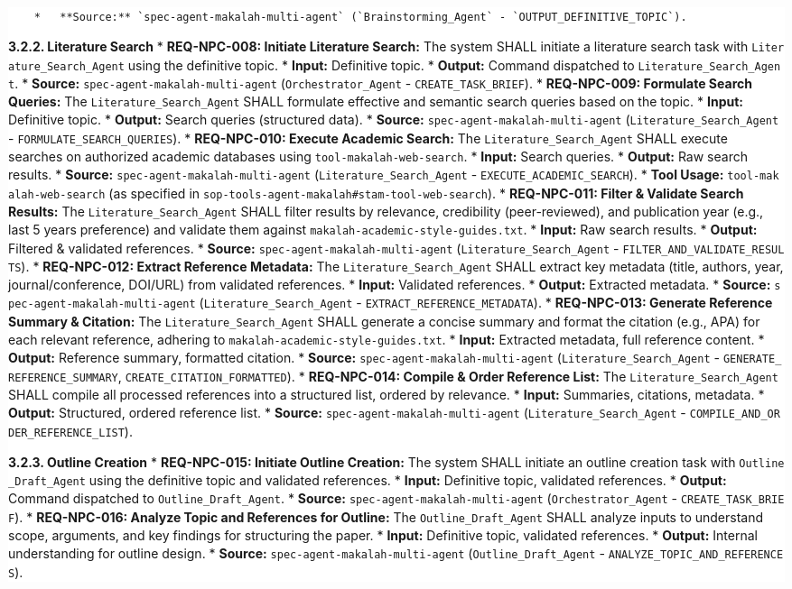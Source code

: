         *   **Source:** `spec-agent-makalah-multi-agent` (`Brainstorming_Agent` - `OUTPUT_DEFINITIVE_TOPIC`).

**3.2.2. Literature Search**
    *   **REQ-NPC-008: Initiate Literature Search:** The system SHALL initiate a literature search task with `Literature_Search_Agent` using the definitive topic.
        *   **Input:** Definitive topic.
        *   **Output:** Command dispatched to `Literature_Search_Agent`.
        *   **Source:** `spec-agent-makalah-multi-agent` (`Orchestrator_Agent` - `CREATE_TASK_BRIEF`).
    *   **REQ-NPC-009: Formulate Search Queries:** The `Literature_Search_Agent` SHALL formulate effective and semantic search queries based on the topic.
        *   **Input:** Definitive topic.
        *   **Output:** Search queries (structured data).
        *   **Source:** `spec-agent-makalah-multi-agent` (`Literature_Search_Agent` - `FORMULATE_SEARCH_QUERIES`).
    *   **REQ-NPC-010: Execute Academic Search:** The `Literature_Search_Agent` SHALL execute searches on authorized academic databases using `tool-makalah-web-search`.
        *   **Input:** Search queries.
        *   **Output:** Raw search results.
        *   **Source:** `spec-agent-makalah-multi-agent` (`Literature_Search_Agent` - `EXECUTE_ACADEMIC_SEARCH`).
        *   **Tool Usage:** `tool-makalah-web-search` (as specified in `sop-tools-agent-makalah#stam-tool-web-search`).
    *   **REQ-NPC-011: Filter & Validate Search Results:** The `Literature_Search_Agent` SHALL filter results by relevance, credibility (peer-reviewed), and publication year (e.g., last 5 years preference) and validate them against `makalah-academic-style-guides.txt`.
        *   **Input:** Raw search results.
        *   **Output:** Filtered & validated references.
        *   **Source:** `spec-agent-makalah-multi-agent` (`Literature_Search_Agent` - `FILTER_AND_VALIDATE_RESULTS`).
    *   **REQ-NPC-012: Extract Reference Metadata:** The `Literature_Search_Agent` SHALL extract key metadata (title, authors, year, journal/conference, DOI/URL) from validated references.
        *   **Input:** Validated references.
        *   **Output:** Extracted metadata.
        *   **Source:** `spec-agent-makalah-multi-agent` (`Literature_Search_Agent` - `EXTRACT_REFERENCE_METADATA`).
    *   **REQ-NPC-013: Generate Reference Summary & Citation:** The `Literature_Search_Agent` SHALL generate a concise summary and format the citation (e.g., APA) for each relevant reference, adhering to `makalah-academic-style-guides.txt`.
        *   **Input:** Extracted metadata, full reference content.
        *   **Output:** Reference summary, formatted citation.
        *   **Source:** `spec-agent-makalah-multi-agent` (`Literature_Search_Agent` - `GENERATE_REFERENCE_SUMMARY`, `CREATE_CITATION_FORMATTED`).
    *   **REQ-NPC-014: Compile & Order Reference List:** The `Literature_Search_Agent` SHALL compile all processed references into a structured list, ordered by relevance.
        *   **Input:** Summaries, citations, metadata.
        *   **Output:** Structured, ordered reference list.
        *   **Source:** `spec-agent-makalah-multi-agent` (`Literature_Search_Agent` - `COMPILE_AND_ORDER_REFERENCE_LIST`).

**3.2.3. Outline Creation**
    *   **REQ-NPC-015: Initiate Outline Creation:** The system SHALL initiate an outline creation task with `Outline_Draft_Agent` using the definitive topic and validated references.
        *   **Input:** Definitive topic, validated references.
        *   **Output:** Command dispatched to `Outline_Draft_Agent`.
        *   **Source:** `spec-agent-makalah-multi-agent` (`Orchestrator_Agent` - `CREATE_TASK_BRIEF`).
    *   **REQ-NPC-016: Analyze Topic and References for Outline:** The `Outline_Draft_Agent` SHALL analyze inputs to understand scope, arguments, and key findings for structuring the paper.
        *   **Input:** Definitive topic, validated references.
        *   **Output:** Internal understanding for outline design.
        *   **Source:** `spec-agent-makalah-multi-agent` (`Outline_Draft_Agent` - `ANALYZE_TOPIC_AND_REFERENCES`).